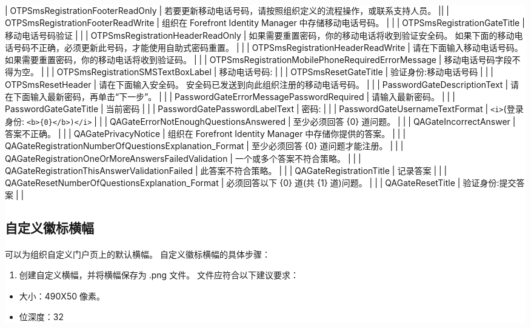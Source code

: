 | OTPSmsRegistrationFooterReadOnly                      | 若要更新移动电话号码，请按照组织定义的流程操作，或联系支持人员。   ||
| OTPSmsRegistrationFooterReadWrite                     | 组织在 Forefront Identity Manager 中存储移动电话号码。                                                                                                                                                     |   |
| OTPSmsRegistrationGateTitle                           | 移动电话号码验证                      |   |
| OTPSmsRegistrationHeaderReadOnly                      | 如果需要重置密码，你的移动电话将收到验证安全码。 如果下面的移动电话号码不正确，必须更新此号码，才能使用自助式密码重置。 |   |
| OTPSmsRegistrationHeaderReadWrite                     | 请在下面输入移动电话号码。 如果需要重置密码，你的移动电话将收到验证码。                                                                                                     |   |
| OTPSmsRegistrationMobilePhoneRequiredErrorMessage     | 移动电话号码字段不得为空。      |   |
| OTPSmsRegistrationSMSTextBoxLabel                     | 移动电话号码:                    |   |
| OTPSmsResetGateTitle                                  | 验证身份:移动电话号码         |   |
| OTPSmsResetHeader                                     | 请在下面输入安全码。 安全码已发送到向此组织注册的移动电话号码。                                                                                                                           |   |
| PasswordGateDescriptionText                           | 请在下面输入最新密码，再单击“下一步”。        |   |
| PasswordGateErrorMessagePasswordRequired              | 请输入最新密码。                  |   |
| PasswordGateGateTitle                                 | 当前密码               |   |
| PasswordGatePasswordLabelText                         | 密码:                 |   |
| PasswordGateUsernameTextFormat                        | `<i>`(登录身份: `<b>{0}</b>)</i>`                                                          |   |
| QAGateErrorNotEnoughQuestionsAnswered                 | 至少必须回答 {0} 道问题。        |   |
| QAGateIncorrectAnswer                                 | 答案不正确。       |   |
| QAGatePrivacyNotice                                   | 组织在 Forefront Identity Manager 中存储你提供的答案。                                                                                                                                                  |   |
| QAGateRegistrationNumberOfQuestionsExplanation_Format | 至少必须回答 {0} 道问题才能注册。     |   |
| QAGateRegistrationOneOrMoreAnswersFailedValidation    | 一个或多个答案不符合策略。      |   |
| QAGateRegistrationThisAnswerValidationFailed          | 此答案不符合策略。      |   |
| QAGateRegistrationTitle                               | 记录答案         |   |
| QAGateResetNumberOfQuestionsExplanation_Format        | 必须回答以下 {0} 道(共 {1} 道)问题。   |   |
| QAGateResetTitle                                      | 验证身份:提交答案                                  |   |



## <a name="customizing-the-logo-banner"></a>自定义徽标横幅

可以为组织自定义门户页上的默认横幅。
自定义徽标横幅的具体步骤：

1.  创建自定义横幅，并将横幅保存为 .png 文件。 文件应符合以下建议要求：

 - 大小：490X50 像素。

 - 位深度：32
